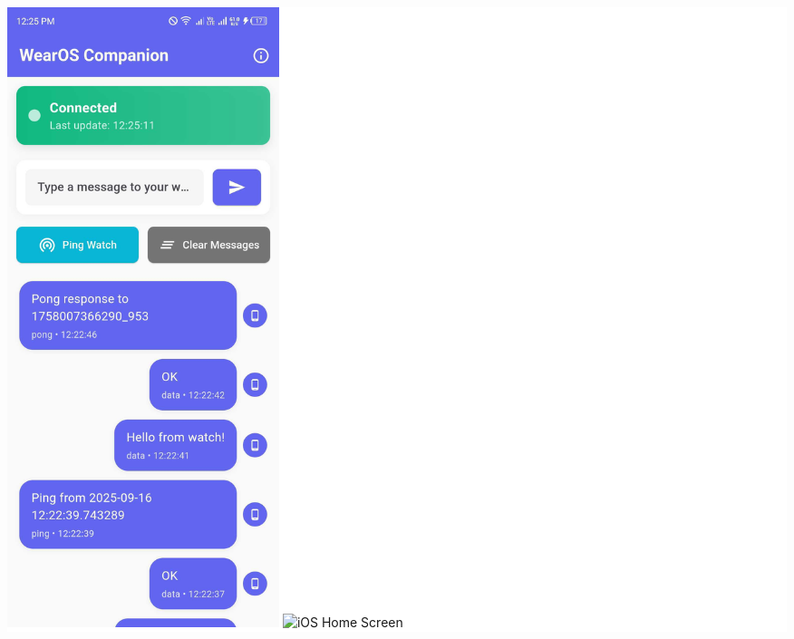   <img src="screenshots/mobile/mobile_messages.png" alt="Android Messages" width="300"/>
  <img src="screenshots/mobile/ios_home.png" alt="iOS Home Screen" width="300"/>
</div>
